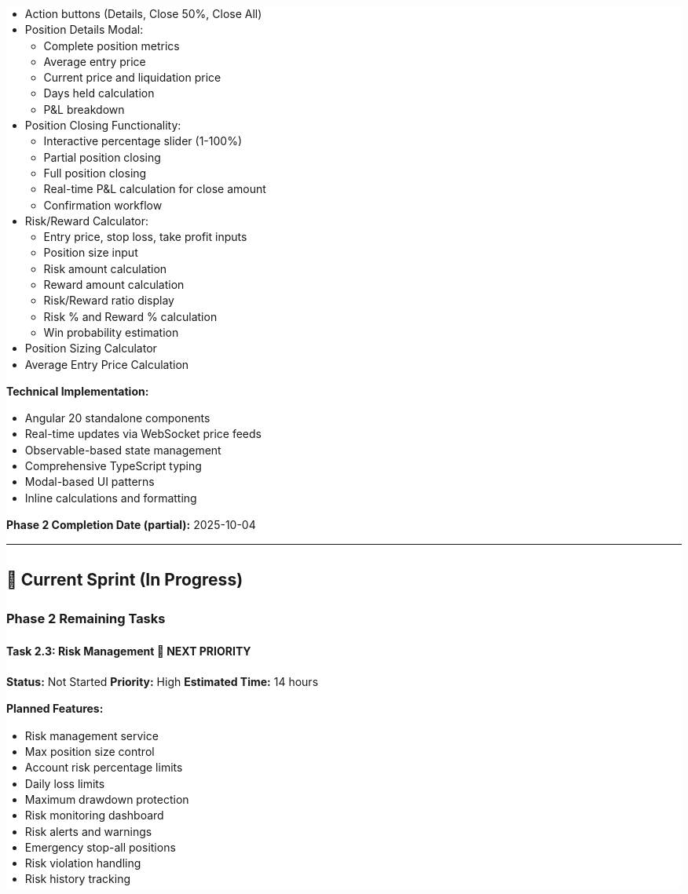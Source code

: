   - Action buttons (Details, Close 50%, Close All)
- Position Details Modal:
  - Complete position metrics
  - Average entry price
  - Current price and liquidation price
  - Days held calculation
  - P&L breakdown
- Position Closing Functionality:
  - Interactive percentage slider (1-100%)
  - Partial position closing
  - Full position closing
  - Real-time P&L calculation for close amount
  - Confirmation workflow
- Risk/Reward Calculator:
  - Entry price, stop loss, take profit inputs
  - Position size input
  - Risk amount calculation
  - Reward amount calculation
  - Risk/Reward ratio display
  - Risk % and Reward % calculation
  - Win probability estimation
- Position Sizing Calculator
- Average Entry Price Calculation

**Technical Implementation:**
- Angular 20 standalone components
- Real-time updates via WebSocket price feeds
- Observable-based state management
- Comprehensive TypeScript typing
- Modal-based UI patterns
- Inline calculations and formatting

**Phase 2 Completion Date (partial):** 2025-10-04

---

## 🚧 Current Sprint (In Progress)

### Phase 2 Remaining Tasks

#### Task 2.3: Risk Management 🎯 NEXT PRIORITY
**Status:** Not Started
**Priority:** High
**Estimated Time:** 14 hours

**Planned Features:**
- Risk management service
- Max position size control
- Account risk percentage limits
- Daily loss limits
- Maximum drawdown protection
- Risk monitoring dashboard
- Risk alerts and warnings
- Emergency stop-all positions
- Risk violation handling
- Risk history tracking
